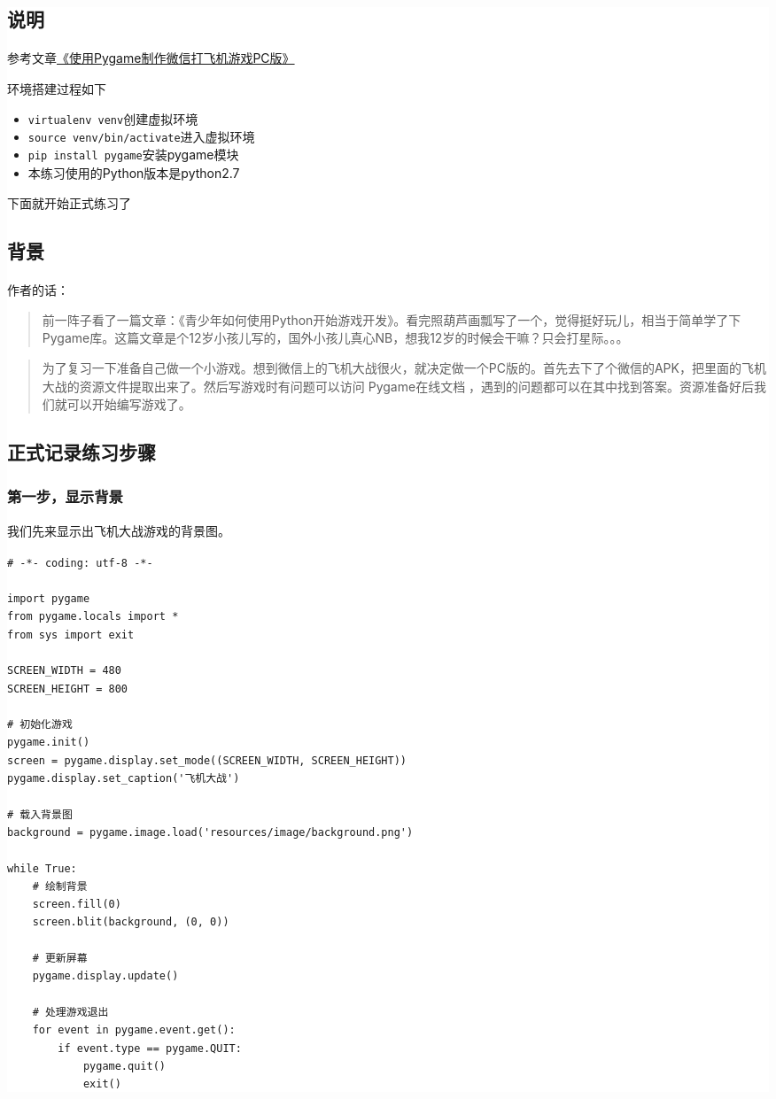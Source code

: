 ## 说明

参考文章[《使用Pygame制作微信打飞机游戏PC版》](http://www.cnblogs.com/dukeleo/p/3339780.html)

环境搭建过程如下

* `virtualenv venv`创建虚拟环境
* `source venv/bin/activate`进入虚拟环境
* `pip install pygame`安装pygame模块
* 本练习使用的Python版本是python2.7

下面就开始正式练习了

## 背景

作者的话：

>前一阵子看了一篇文章：《青少年如何使用Python开始游戏开发》。看完照葫芦画瓢写了一个，觉得挺好玩儿，相当于简单学了下Pygame库。这篇文章是个12岁小孩儿写的，国外小孩儿真心NB，想我12岁的时候会干嘛？只会打星际。。。

>为了复习一下准备自己做一个小游戏。想到微信上的飞机大战很火，就决定做一个PC版的。首先去下了个微信的APK，把里面的飞机大战的资源文件提取出来了。然后写游戏时有问题可以访问 Pygame在线文档 ，遇到的问题都可以在其中找到答案。资源准备好后我们就可以开始编写游戏了。

## 正式记录练习步骤

### 第一步，显示背景

我们先来显示出飞机大战游戏的背景图。

```
# -*- coding: utf-8 -*-

import pygame
from pygame.locals import *
from sys import exit

SCREEN_WIDTH = 480
SCREEN_HEIGHT = 800

# 初始化游戏
pygame.init()
screen = pygame.display.set_mode((SCREEN_WIDTH, SCREEN_HEIGHT))
pygame.display.set_caption('飞机大战')

# 载入背景图
background = pygame.image.load('resources/image/background.png')

while True:
    # 绘制背景
    screen.fill(0)
    screen.blit(background, (0, 0))

    # 更新屏幕
    pygame.display.update()

    # 处理游戏退出
    for event in pygame.event.get():
        if event.type == pygame.QUIT:
            pygame.quit()
            exit()
```
